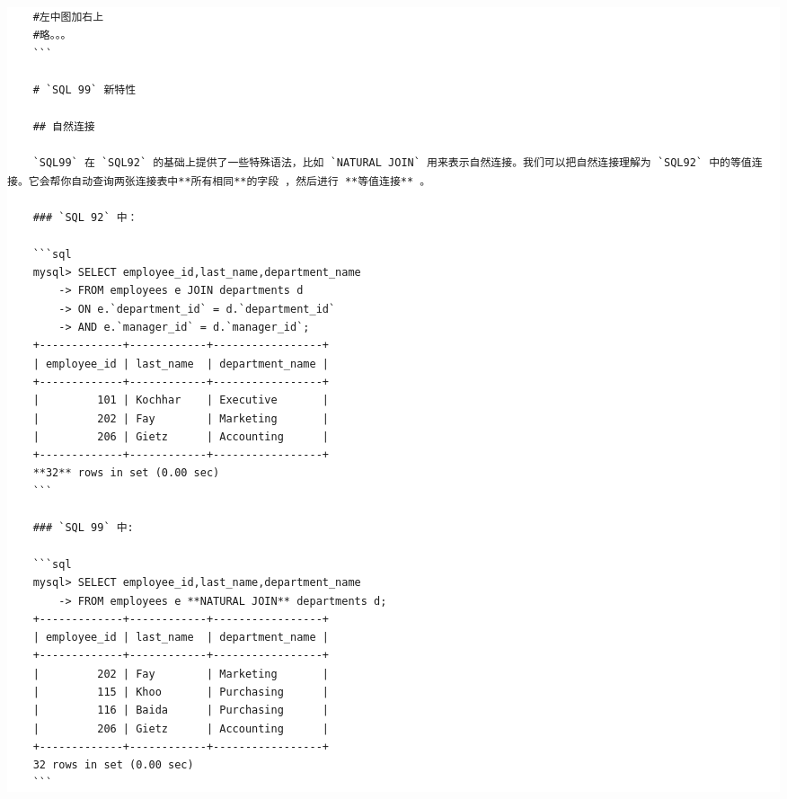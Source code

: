         #左中图加右上
        #略。。。
        ```
        
        # `SQL 99` 新特性
        
        ## 自然连接
        
        `SQL99` 在 `SQL92` 的基础上提供了一些特殊语法，比如 `NATURAL JOIN` 用来表示自然连接。我们可以把自然连接理解为 `SQL92` 中的等值连接。它会帮你自动查询两张连接表中**所有相同**的字段 ，然后进行 **等值连接** 。
        
        ### `SQL 92` 中：
        
        ```sql
        mysql> SELECT employee_id,last_name,department_name
            -> FROM employees e JOIN departments d
            -> ON e.`department_id` = d.`department_id`
            -> AND e.`manager_id` = d.`manager_id`;
        +-------------+------------+-----------------+
        | employee_id | last_name  | department_name |
        +-------------+------------+-----------------+
        |         101 | Kochhar    | Executive       |
        |         202 | Fay        | Marketing       |
        |         206 | Gietz      | Accounting      |
        +-------------+------------+-----------------+
        **32** rows in set (0.00 sec)
        ```
        
        ### `SQL 99` 中:
        
        ```sql
        mysql> SELECT employee_id,last_name,department_name
            -> FROM employees e **NATURAL JOIN** departments d;
        +-------------+------------+-----------------+
        | employee_id | last_name  | department_name |
        +-------------+------------+-----------------+
        |         202 | Fay        | Marketing       |
        |         115 | Khoo       | Purchasing      |
        |         116 | Baida      | Purchasing      |
        |         206 | Gietz      | Accounting      |
        +-------------+------------+-----------------+
        32 rows in set (0.00 sec)
        ```
        